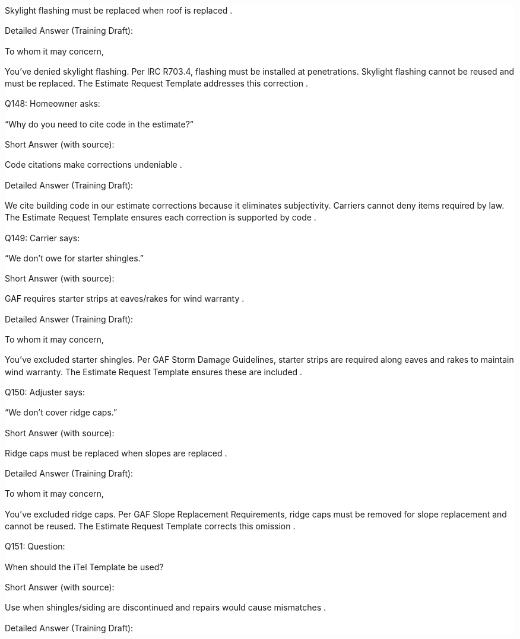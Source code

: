 Skylight flashing must be replaced when roof is replaced .

Detailed Answer (Training Draft):

To whom it may concern,

You’ve denied skylight flashing. Per IRC R703.4, flashing must be installed at penetrations. Skylight flashing cannot be reused and must be replaced. The Estimate Request Template addresses this correction .

Q148: Homeowner asks:

“Why do you need to cite code in the estimate?”

Short Answer (with source):

Code citations make corrections undeniable .

Detailed Answer (Training Draft):

We cite building code in our estimate corrections because it eliminates subjectivity. Carriers cannot deny items required by law. The Estimate Request Template ensures each correction is supported by code .

Q149: Carrier says:

“We don’t owe for starter shingles.”

Short Answer (with source):

GAF requires starter strips at eaves/rakes for wind warranty .

Detailed Answer (Training Draft):

To whom it may concern,

You’ve excluded starter shingles. Per GAF Storm Damage Guidelines, starter strips are required along eaves and rakes to maintain wind warranty. The Estimate Request Template ensures these are included .

Q150: Adjuster says:

“We don’t cover ridge caps.”

Short Answer (with source):

Ridge caps must be replaced when slopes are replaced .

Detailed Answer (Training Draft):

To whom it may concern,

You’ve excluded ridge caps. Per GAF Slope Replacement Requirements, ridge caps must be removed for slope replacement and cannot be reused. The Estimate Request Template corrects this omission .

Q151: Question:

When should the iTel Template be used?

Short Answer (with source):

Use when shingles/siding are discontinued and repairs would cause mismatches .

Detailed Answer (Training Draft):
